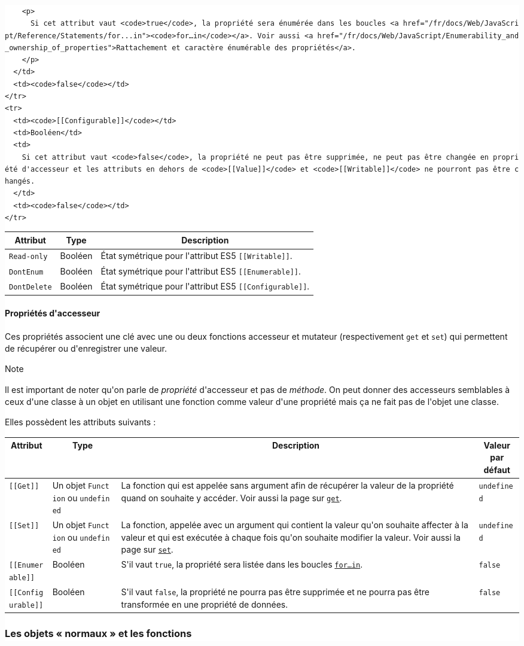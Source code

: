         <p>
          Si cet attribut vaut <code>true</code>, la propriété sera énumérée dans les boucles <a href="/fr/docs/Web/JavaScript/Reference/Statements/for...in"><code>for…in</code></a>. Voir aussi <a href="/fr/docs/Web/JavaScript/Enumerability_and_ownership_of_properties">Rattachement et caractère énumérable des propriétés</a>.
        </p>
      </td>
      <td><code>false</code></td>
    </tr>
    <tr>
      <td><code>[[Configurable]]</code></td>
      <td>Booléen</td>
      <td>
        Si cet attribut vaut <code>false</code>, la propriété ne peut pas être supprimée, ne peut pas être changée en propriété d'accesseur et les attributs en dehors de <code>[[Value]]</code> et <code>[[Writable]]</code> ne pourront pas être changés.
      </td>
      <td><code>false</code></td>
    </tr>
  </tbody>
</table>

| Attribut     | Type    | Description                                             |
| ------------ | ------- | ------------------------------------------------------- |
| `Read-only`  | Booléen | État symétrique pour l'attribut ES5 `[[Writable]]`.     |
| `DontEnum`   | Booléen | État symétrique pour l'attribut ES5 `[[Enumerable]]`.   |
| `DontDelete` | Booléen | État symétrique pour l'attribut ES5 `[[Configurable]]`. |

#### Propriétés d'accesseur

Ces propriétés associent une clé avec une ou deux fonctions accesseur et mutateur (respectivement `get` et `set`) qui permettent de récupérer ou d'enregistrer une valeur.

> [!NOTE]
> Il est important de noter qu'on parle de _propriété_ d'accesseur et pas de _méthode_. On peut donner des accesseurs semblables à ceux d'une classe à un objet en utilisant une fonction comme valeur d'une propriété mais ça ne fait pas de l'objet une classe.

Elles possèdent les attributs suivants&nbsp;:

| Attribut           | Type                               | Description                                                                                                                                                                                                                                            | Valeur par défaut |
| ------------------ | ---------------------------------- | ------------------------------------------------------------------------------------------------------------------------------------------------------------------------------------------------------------------------------------------------------ | ----------------- |
| `[[Get]]`          | Un objet `Function` ou `undefined` | La fonction qui est appelée sans argument afin de récupérer la valeur de la propriété quand on souhaite y accéder. Voir aussi la page sur [`get`](/fr/docs/Web/JavaScript/Reference/Functions/get).                                                    | `undefined`       |
| `[[Set]]`          | Un objet `Function` ou `undefined` | La fonction, appelée avec un argument qui contient la valeur qu'on souhaite affecter à la valeur et qui est exécutée à chaque fois qu'on souhaite modifier la valeur. Voir aussi la page sur [`set`](/fr/docs/Web/JavaScript/Reference/Functions/set). | `undefined`       |
| `[[Enumerable]]`   | Booléen                            | S'il vaut `true`, la propriété sera listée dans les boucles [`for…in`](/fr/docs/Web/JavaScript/Reference/Statements/for...in).                                                                                                                         | `false`           |
| `[[Configurable]]` | Booléen                            | S'il vaut `false`, la propriété ne pourra pas être supprimée et ne pourra pas être transformée en une propriété de données.                                                                                                                            | `false`           |

### Les objets «&nbsp;normaux&nbsp;» et les fonctions
